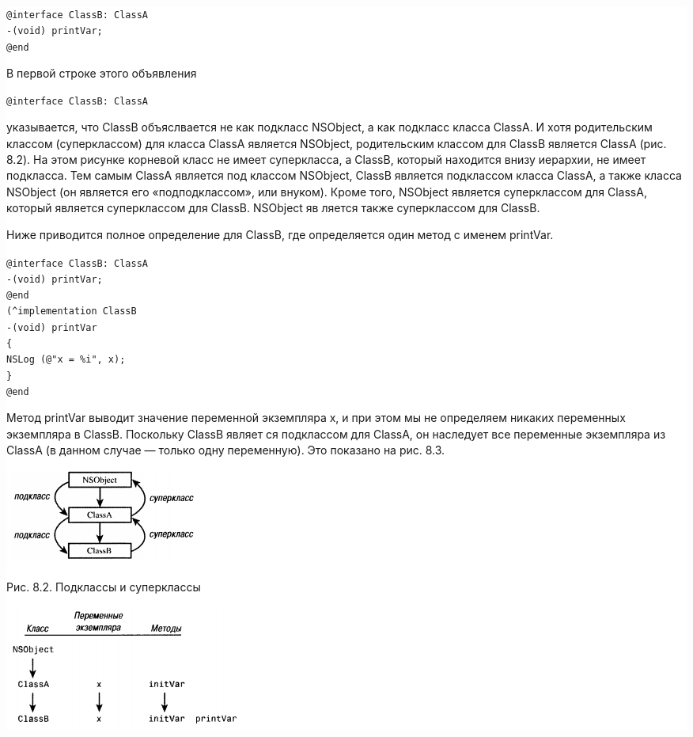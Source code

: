 ```
@interface ClassB: ClassA
-(void) printVar;
@end
```
В первой строке этого объявления
```
@interface ClassB: ClassA
```
указывается, что ClassB объяслвается не как подкласс NSObject, а как подкласс
класса ClassA. И хотя родительским классом (суперклассом) для класса ClassA
является NSObject, родительским классом для ClassB является ClassA (рис. 8.2).
На этом рисунке корневой класс не имеет суперкласса, a ClassB, который
находится внизу иерархии, не имеет подкласса. Тем самым ClassA является под­
классом NSObject, ClassB является подклассом класса ClassA, а также класса NSObject
(он является его «подподклассом», или внуком). Кроме того, NSObject является
суперклассом для ClassA, который является суперклассом для ClassB. NSObject яв­
ляется также суперклассом для ClassB.

Ниже приводится полное определение для ClassB, где определяется один
метод с именем printVar.
```
@interface ClassB: ClassA
-(void) printVar;
@end
(^implementation ClassB
-(void) printVar
{
NSLog (@"x = %i", x);
}
@end
```
Метод printVar выводит значение переменной экземпляра х, и при этом мы не
определяем никаких переменных экземпляра в ClassB. Поскольку ClassB являет­
ся подклассом для ClassA, он наследует все переменные экземпляра из ClassA (в
данном случае — только одну переменную). Это показано на рис. 8.3.

![](images/fig8_2.png)

Рис. 8.2. Подклассы и суперклассы

![](images/fig8_3.png)
